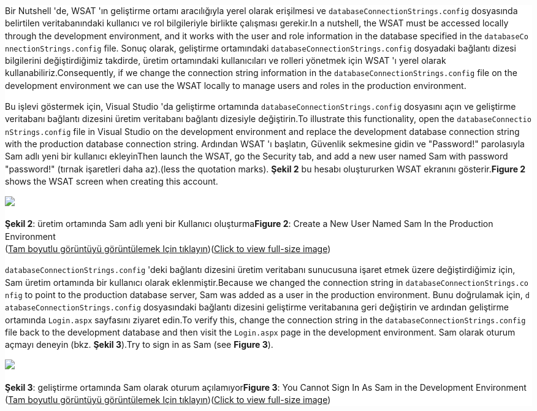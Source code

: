 <span data-ttu-id="0e4b0-144">Bir Nutshell 'de, WSAT 'ın geliştirme ortamı aracılığıyla yerel olarak erişilmesi ve `databaseConnectionStrings.config` dosyasında belirtilen veritabanındaki kullanıcı ve rol bilgileriyle birlikte çalışması gerekir.</span><span class="sxs-lookup"><span data-stu-id="0e4b0-144">In a nutshell, the WSAT must be accessed locally through the development environment, and it works with the user and role information in the database specified in the `databaseConnectionStrings.config` file.</span></span> <span data-ttu-id="0e4b0-145">Sonuç olarak, geliştirme ortamındaki `databaseConnectionStrings.config` dosyadaki bağlantı dizesi bilgilerini değiştirdiğimiz takdirde, üretim ortamındaki kullanıcıları ve rolleri yönetmek için WSAT 'ı yerel olarak kullanabiliriz.</span><span class="sxs-lookup"><span data-stu-id="0e4b0-145">Consequently, if we change the connection string information in the `databaseConnectionStrings.config` file on the development environment we can use the WSAT locally to manage users and roles in the production environment.</span></span>

<span data-ttu-id="0e4b0-146">Bu işlevi göstermek için, Visual Studio 'da geliştirme ortamında `databaseConnectionStrings.config` dosyasını açın ve geliştirme veritabanı bağlantı dizesini üretim veritabanı bağlantı dizesiyle değiştirin.</span><span class="sxs-lookup"><span data-stu-id="0e4b0-146">To illustrate this functionality, open the `databaseConnectionStrings.config` file in Visual Studio on the development environment and replace the development database connection string with the production database connection string.</span></span> <span data-ttu-id="0e4b0-147">Ardından WSAT 'ı başlatın, Güvenlik sekmesine gidin ve "Password!" parolasıyla Sam adlı yeni bir kullanıcı ekleyin</span><span class="sxs-lookup"><span data-stu-id="0e4b0-147">Then launch the WSAT, go the Security tab, and add a new user named Sam with password "password!"</span></span> <span data-ttu-id="0e4b0-148">(tırnak işaretleri daha az).</span><span class="sxs-lookup"><span data-stu-id="0e4b0-148">(less the quotation marks).</span></span> <span data-ttu-id="0e4b0-149">**Şekil 2** bu hesabı oluştururken WSAT ekranını gösterir.</span><span class="sxs-lookup"><span data-stu-id="0e4b0-149">**Figure 2** shows the WSAT screen when creating this account.</span></span>

[![](users-and-roles-on-the-production-website-vb/_static/image5.png)](users-and-roles-on-the-production-website-vb/_static/image4.png)

<span data-ttu-id="0e4b0-150">**Şekil 2**: üretim ortamında Sam adlı yeni bir Kullanıcı oluşturma</span><span class="sxs-lookup"><span data-stu-id="0e4b0-150">**Figure 2**: Create a New User Named Sam In the Production Environment</span></span>  
<span data-ttu-id="0e4b0-151">([Tam boyutlu görüntüyü görüntülemek Için tıklayın](users-and-roles-on-the-production-website-vb/_static/image6.png))</span><span class="sxs-lookup"><span data-stu-id="0e4b0-151">([Click to view full-size image](users-and-roles-on-the-production-website-vb/_static/image6.png))</span></span>

<span data-ttu-id="0e4b0-152">`databaseConnectionStrings.config` 'deki bağlantı dizesini üretim veritabanı sunucusuna işaret etmek üzere değiştirdiğimiz için, Sam üretim ortamında bir kullanıcı olarak eklenmiştir.</span><span class="sxs-lookup"><span data-stu-id="0e4b0-152">Because we changed the connection string in `databaseConnectionStrings.config` to point to the production database server, Sam was added as a user in the production environment.</span></span> <span data-ttu-id="0e4b0-153">Bunu doğrulamak için, `databaseConnectionStrings.config` dosyasındaki bağlantı dizesini geliştirme veritabanına geri değiştirin ve ardından geliştirme ortamında `Login.aspx` sayfasını ziyaret edin.</span><span class="sxs-lookup"><span data-stu-id="0e4b0-153">To verify this, change the connection string in the `databaseConnectionStrings.config` file back to the development database and then visit the `Login.aspx` page in the development environment.</span></span> <span data-ttu-id="0e4b0-154">Sam olarak oturum açmayı deneyin (bkz. **Şekil 3**).</span><span class="sxs-lookup"><span data-stu-id="0e4b0-154">Try to sign in as Sam (see **Figure 3**).</span></span>

[![](users-and-roles-on-the-production-website-vb/_static/image8.png)](users-and-roles-on-the-production-website-vb/_static/image7.png)

<span data-ttu-id="0e4b0-155">**Şekil 3**: geliştirme ortamında Sam olarak oturum açılamıyor</span><span class="sxs-lookup"><span data-stu-id="0e4b0-155">**Figure 3**: You Cannot Sign In As Sam in the Development Environment</span></span>  
<span data-ttu-id="0e4b0-156">([Tam boyutlu görüntüyü görüntülemek Için tıklayın](users-and-roles-on-the-production-website-vb/_static/image9.png))</span><span class="sxs-lookup"><span data-stu-id="0e4b0-156">([Click to view full-size image](users-and-roles-on-the-production-website-vb/_static/image9.png))</span></span>
